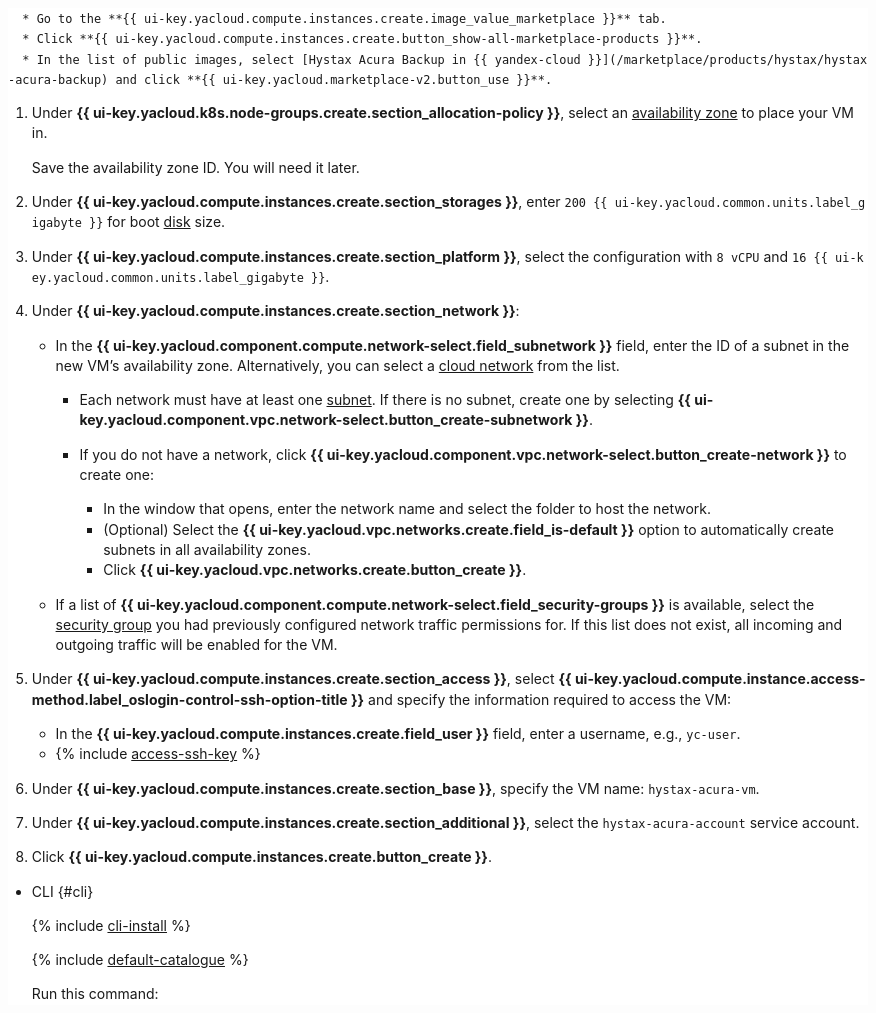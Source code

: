       * Go to the **{{ ui-key.yacloud.compute.instances.create.image_value_marketplace }}** tab.
      * Click **{{ ui-key.yacloud.compute.instances.create.button_show-all-marketplace-products }}**.
      * In the list of public images, select [Hystax Acura Backup in {{ yandex-cloud }}](/marketplace/products/hystax/hystax-acura-backup) and click **{{ ui-key.yacloud.marketplace-v2.button_use }}**.

  1. Under **{{ ui-key.yacloud.k8s.node-groups.create.section_allocation-policy }}**, select an [availability zone](../../overview/concepts/geo-scope.md) to place your VM in.

      Save the availability zone ID. You will need it later.

  1. Under **{{ ui-key.yacloud.compute.instances.create.section_storages }}**, enter `200 {{ ui-key.yacloud.common.units.label_gigabyte }}` for boot [disk](../../compute/concepts/disk.md) size.
  1. Under **{{ ui-key.yacloud.compute.instances.create.section_platform }}**, select the configuration with `8 vCPU` and `16 {{ ui-key.yacloud.common.units.label_gigabyte }}`.
  1. Under **{{ ui-key.yacloud.compute.instances.create.section_network }}**: 

      * In the **{{ ui-key.yacloud.component.compute.network-select.field_subnetwork }}** field, enter the ID of a subnet in the new VM’s availability zone. Alternatively, you can select a [cloud network](../../vpc/concepts/network.md#network) from the list.

          * Each network must have at least one [subnet](../../vpc/concepts/network.md#subnet). If there is no subnet, create one by selecting **{{ ui-key.yacloud.component.vpc.network-select.button_create-subnetwork }}**.
          * If you do not have a network, click **{{ ui-key.yacloud.component.vpc.network-select.button_create-network }}** to create one:

              * In the window that opens, enter the network name and select the folder to host the network.
              * (Optional) Select the **{{ ui-key.yacloud.vpc.networks.create.field_is-default }}** option to automatically create subnets in all availability zones.
              * Click **{{ ui-key.yacloud.vpc.networks.create.button_create }}**.

      * If a list of **{{ ui-key.yacloud.component.compute.network-select.field_security-groups }}** is available, select the [security group](../../vpc/concepts/security-groups.md#default-security-group) you had previously configured network traffic permissions for. If this list does not exist, all incoming and outgoing traffic will be enabled for the VM.

  1. Under **{{ ui-key.yacloud.compute.instances.create.section_access }}**, select **{{ ui-key.yacloud.compute.instance.access-method.label_oslogin-control-ssh-option-title }}** and specify the information required to access the VM:

      * In the **{{ ui-key.yacloud.compute.instances.create.field_user }}** field, enter a username, e.g., `yc-user`.
      * {% include [access-ssh-key](../../_includes/compute/create/access-ssh-key.md) %}

  1. Under **{{ ui-key.yacloud.compute.instances.create.section_base }}**, specify the VM name: `hystax-acura-vm`.
  1. Under **{{ ui-key.yacloud.compute.instances.create.section_additional }}**, select the `hystax-acura-account` service account.
  1. Click **{{ ui-key.yacloud.compute.instances.create.button_create }}**.

- CLI {#cli}

  {% include [cli-install](../../_includes/cli-install.md) %}

  {% include [default-catalogue](../../_includes/default-catalogue.md) %}

  Run this command:
